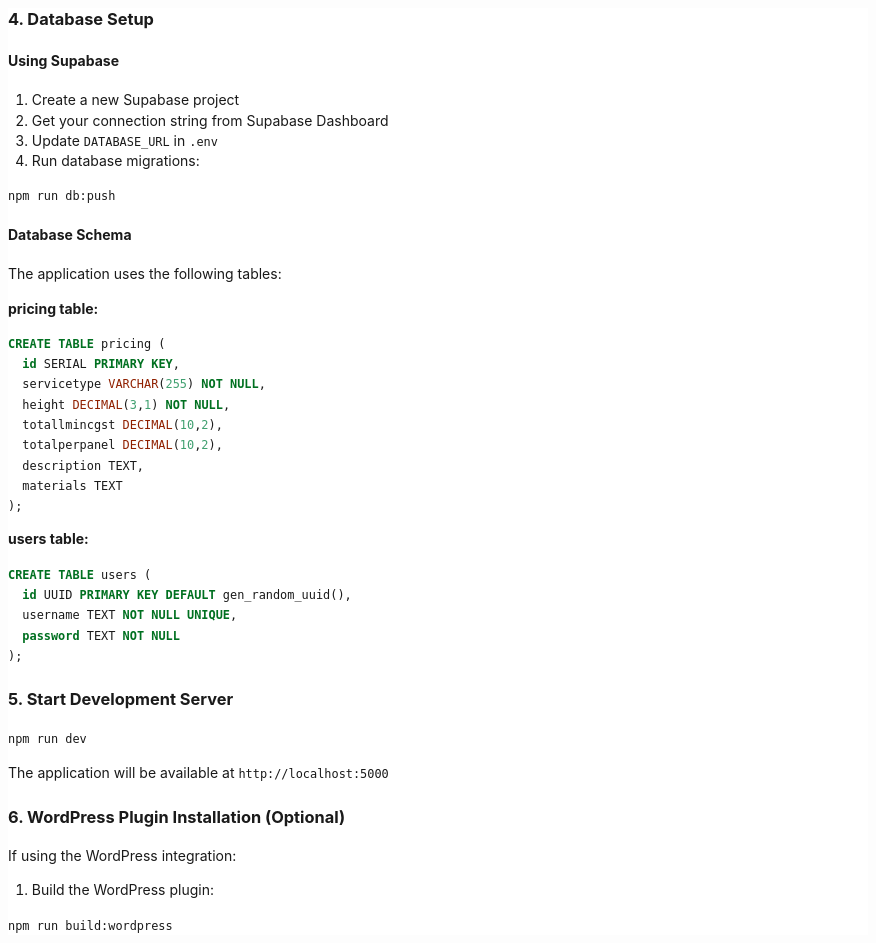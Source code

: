 ### 4. Database Setup

#### Using Supabase

1. Create a new Supabase project
2. Get your connection string from Supabase Dashboard
3. Update `DATABASE_URL` in `.env`
4. Run database migrations:

```bash
npm run db:push
```

#### Database Schema

The application uses the following tables:

**pricing table:**
```sql
CREATE TABLE pricing (
  id SERIAL PRIMARY KEY,
  servicetype VARCHAR(255) NOT NULL,
  height DECIMAL(3,1) NOT NULL,
  totallmincgst DECIMAL(10,2),
  totalperpanel DECIMAL(10,2),
  description TEXT,
  materials TEXT
);
```

**users table:**
```sql
CREATE TABLE users (
  id UUID PRIMARY KEY DEFAULT gen_random_uuid(),
  username TEXT NOT NULL UNIQUE,
  password TEXT NOT NULL
);
```

### 5. Start Development Server

```bash
npm run dev
```

The application will be available at `http://localhost:5000`

### 6. WordPress Plugin Installation (Optional)

If using the WordPress integration:

1. Build the WordPress plugin:
```bash
npm run build:wordpress
```
